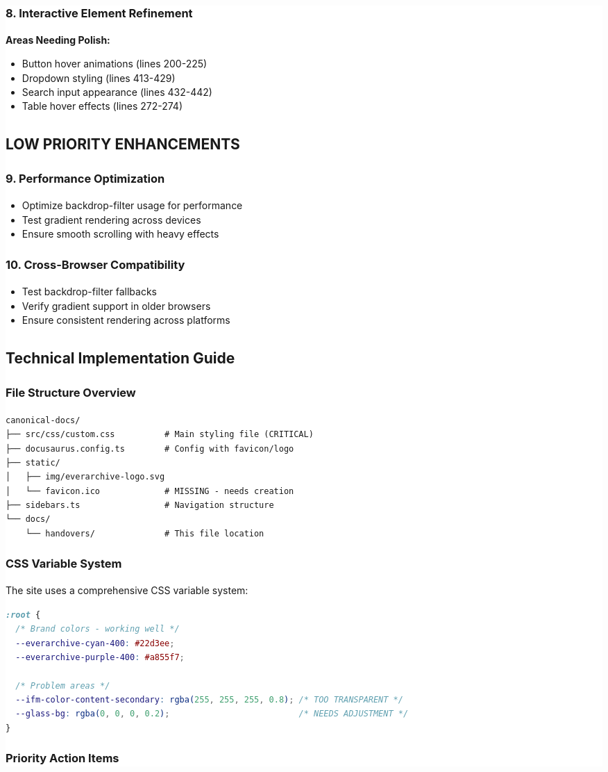 ### 8. **Interactive Element Refinement**
**Areas Needing Polish:**
- Button hover animations (lines 200-225)
- Dropdown styling (lines 413-429)
- Search input appearance (lines 432-442)
- Table hover effects (lines 272-274)

## **LOW PRIORITY ENHANCEMENTS**

### 9. **Performance Optimization**
- Optimize backdrop-filter usage for performance
- Test gradient rendering across devices
- Ensure smooth scrolling with heavy effects

### 10. **Cross-Browser Compatibility**
- Test backdrop-filter fallbacks
- Verify gradient support in older browsers
- Ensure consistent rendering across platforms

## **Technical Implementation Guide**

### File Structure Overview
```
canonical-docs/
├── src/css/custom.css          # Main styling file (CRITICAL)
├── docusaurus.config.ts        # Config with favicon/logo
├── static/
│   ├── img/everarchive-logo.svg
│   └── favicon.ico             # MISSING - needs creation
├── sidebars.ts                 # Navigation structure
└── docs/
    └── handovers/              # This file location
```

### CSS Variable System
The site uses a comprehensive CSS variable system:
```css
:root {
  /* Brand colors - working well */
  --everarchive-cyan-400: #22d3ee;
  --everarchive-purple-400: #a855f7;
  
  /* Problem areas */
  --ifm-color-content-secondary: rgba(255, 255, 255, 0.8); /* TOO TRANSPARENT */
  --glass-bg: rgba(0, 0, 0, 0.2);                          /* NEEDS ADJUSTMENT */
}
```

### Priority Action Items
